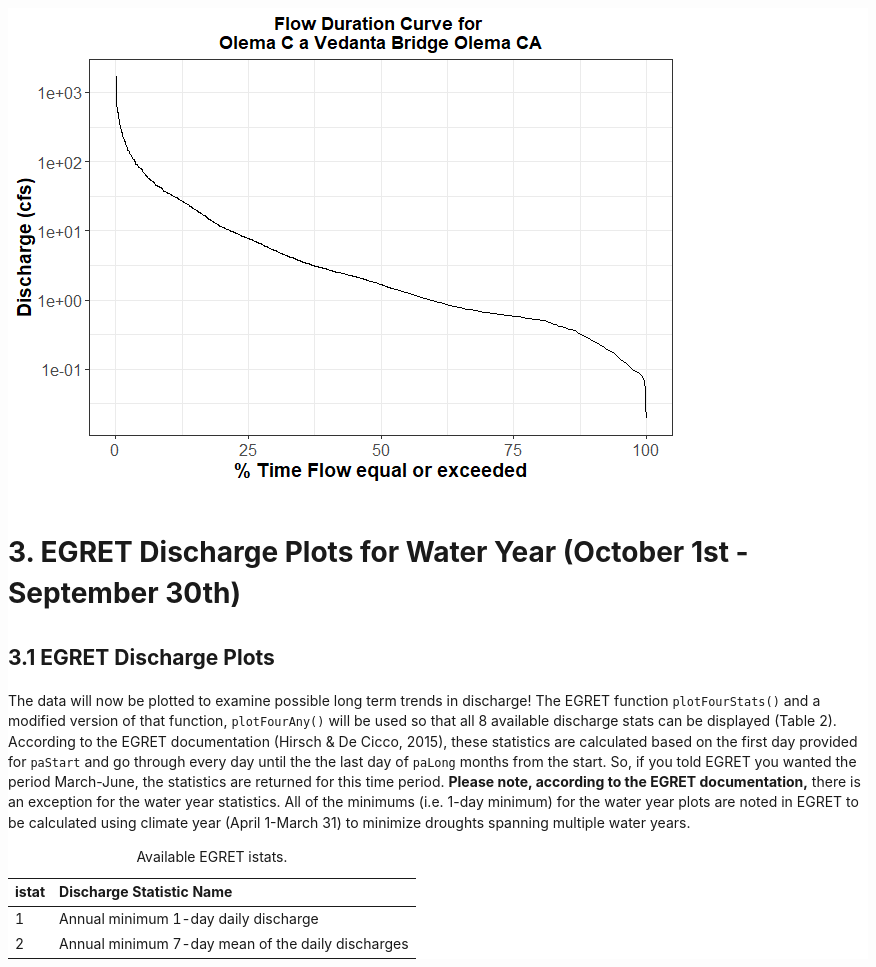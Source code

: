 ![](flowtrends_files/figure-html/unnamed-chunk-1-1.png)

# 3. EGRET Discharge Plots for Water Year (October 1st - September 30th)



## 3.1 EGRET Discharge Plots

The data will now be plotted to examine possible long term trends in
discharge! The EGRET function `plotFourStats()` and a modified version
of that function, `plotFourAny()` will be used so that all 8 available
discharge stats can be displayed (Table 2). According to the EGRET
documentation (Hirsch & De Cicco, 2015), these statistics are calculated
based on the first day provided for `paStart` and go through every day
until the the last day of `paLong` months from the start. So, if you
told EGRET you wanted the period March-June, the statistics are returned
for this time period. **Please note, according to the EGRET
documentation,** there is an exception for the water year statistics.
All of the minimums (i.e. 1-day minimum) for the water year plots are
noted in EGRET to be calculated using climate year (April 1-March 31) to
minimize droughts spanning multiple water years.

<table class="table" style="margin-left: auto; margin-right: auto;">
<caption>Available EGRET istats.</caption>
 <thead>
  <tr>
   <th style="text-align:left;"> istat </th>
   <th style="text-align:left;"> Discharge Statistic Name </th>
  </tr>
 </thead>
<tbody>
  <tr>
   <td style="text-align:left;"> 1 </td>
   <td style="text-align:left;"> Annual minimum 1-day daily discharge </td>
  </tr>
  <tr>
   <td style="text-align:left;"> 2 </td>
   <td style="text-align:left;"> Annual minimum 7-day mean of the daily discharges </td>